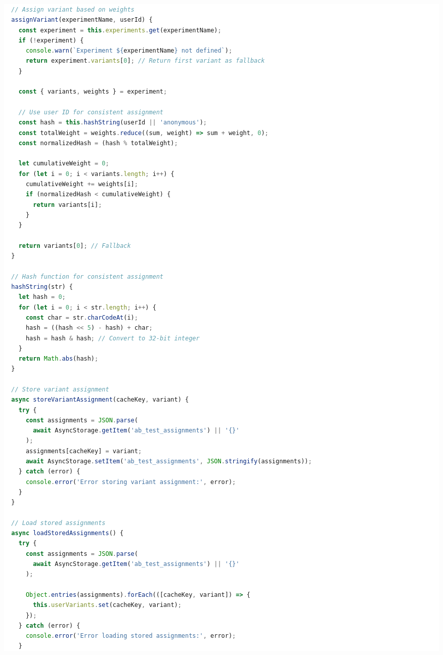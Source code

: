 ```javascript
  // Assign variant based on weights
  assignVariant(experimentName, userId) {
    const experiment = this.experiments.get(experimentName);
    if (!experiment) {
      console.warn(`Experiment ${experimentName} not defined`);
      return experiment.variants[0]; // Return first variant as fallback
    }

    const { variants, weights } = experiment;

    // Use user ID for consistent assignment
    const hash = this.hashString(userId || 'anonymous');
    const totalWeight = weights.reduce((sum, weight) => sum + weight, 0);
    const normalizedHash = (hash % totalWeight);

    let cumulativeWeight = 0;
    for (let i = 0; i < variants.length; i++) {
      cumulativeWeight += weights[i];
      if (normalizedHash < cumulativeWeight) {
        return variants[i];
      }
    }

    return variants[0]; // Fallback
  }

  // Hash function for consistent assignment
  hashString(str) {
    let hash = 0;
    for (let i = 0; i < str.length; i++) {
      const char = str.charCodeAt(i);
      hash = ((hash << 5) - hash) + char;
      hash = hash & hash; // Convert to 32-bit integer
    }
    return Math.abs(hash);
  }

  // Store variant assignment
  async storeVariantAssignment(cacheKey, variant) {
    try {
      const assignments = JSON.parse(
        await AsyncStorage.getItem('ab_test_assignments') || '{}'
      );
      assignments[cacheKey] = variant;
      await AsyncStorage.setItem('ab_test_assignments', JSON.stringify(assignments));
    } catch (error) {
      console.error('Error storing variant assignment:', error);
    }
  }

  // Load stored assignments
  async loadStoredAssignments() {
    try {
      const assignments = JSON.parse(
        await AsyncStorage.getItem('ab_test_assignments') || '{}'
      );

      Object.entries(assignments).forEach(([cacheKey, variant]) => {
        this.userVariants.set(cacheKey, variant);
      });
    } catch (error) {
      console.error('Error loading stored assignments:', error);
    }
```